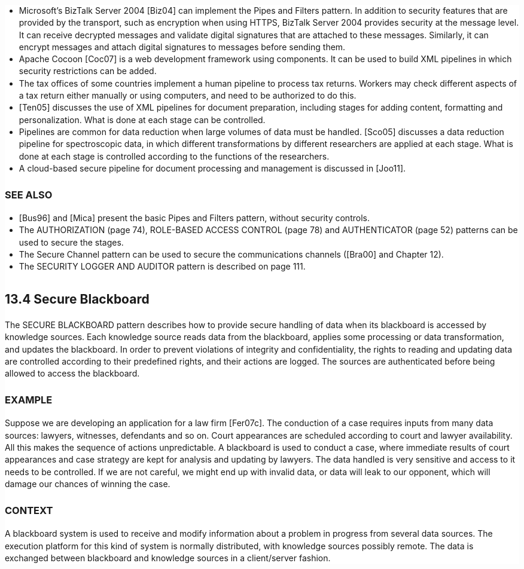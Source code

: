 - Microsoft’s BizTalk Server 2004 [Biz04] can implement the Pipes and Filters pattern. In addition to security features that are provided by the transport, such as encryption when using HTTPS, BizTalk Server 2004 provides security at the message level. It can receive decrypted messages and validate digital signatures that are attached to these messages. Similarly, it can encrypt messages and attach digital signatures to messages before sending them.
- Apache Cocoon [Coc07] is a web development framework using components. It can be used to build XML pipelines in which security restrictions can be added.
- The tax offices of some countries implement a human pipeline to process tax returns. Workers may check different aspects of a tax return either manually or using computers, and need to be authorized to do this.
- [Ten05] discusses the use of XML pipelines for document preparation, including stages for adding content, formatting and personalization. What is done at each stage can be controlled.
- Pipelines are common for data reduction when large volumes of data must be handled. [Sco05] discusses a data reduction pipeline for spectroscopic data, in which different transformations by different researchers are applied at each stage. What is done at each stage is controlled according to the functions of the researchers.
- A cloud-based secure pipeline for document processing and management is discussed in [Joo11].

### SEE ALSO

- [Bus96] and [Mica] present the basic Pipes and Filters pattern, without security controls.
- The AUTHORIZATION (page 74), ROLE-BASED ACCESS CONTROL (page 78) and AUTHENTICATOR (page 52) patterns can be used to secure the stages.
- The Secure Channel pattern can be used to secure the communications channels ([Bra00] and Chapter 12).
- The SECURITY LOGGER AND AUDITOR pattern is described on page 111.

## 13.4 Secure Blackboard

The SECURE BLACKBOARD pattern describes how to provide secure handling of data when its blackboard is accessed by knowledge sources. Each knowledge source reads data from the blackboard, applies some processing or data transformation, and updates the blackboard. In order to prevent violations of integrity and confidentiality, the rights to reading and updating data are controlled according to their predefined rights, and their actions are logged. The sources are authenticated before being allowed to access the blackboard.

### EXAMPLE

Suppose we are developing an application for a law firm [Fer07c]. The conduction of a case requires inputs from many data sources: lawyers, witnesses, defendants and so on. Court appearances are scheduled according to court and lawyer availability. All this makes the sequence of actions unpredictable. A blackboard is used to conduct a case, where immediate results of court appearances and case strategy are kept for analysis and updating by lawyers. The data handled is very sensitive and access to it needs to be controlled. If we are not careful, we might end up with invalid data, or data will leak to our opponent, which will damage our chances of winning the case.

### CONTEXT

A blackboard system is used to receive and modify information about a problem in progress from several data sources. The execution platform for this kind of system is normally distributed, with knowledge sources possibly remote. The data is exchanged between blackboard and knowledge sources in a client/server fashion.
